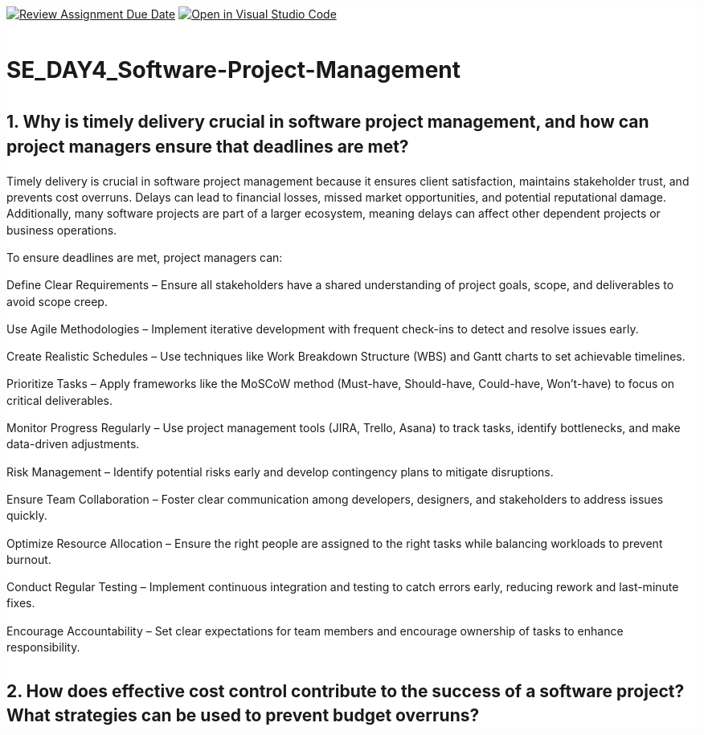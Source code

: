 [![Review Assignment Due Date](https://classroom.github.com/assets/deadline-readme-button-22041afd0340ce965d47ae6ef1cefeee28c7c493a6346c4f15d667ab976d596c.svg)](https://classroom.github.com/a/9pw6JKcu)
[![Open in Visual Studio Code](https://classroom.github.com/assets/open-in-vscode-2e0aaae1b6195c2367325f4f02e2d04e9abb55f0b24a779b69b11b9e10269abc.svg)](https://classroom.github.com/online_ide?assignment_repo_id=18438484&assignment_repo_type=AssignmentRepo)
# SE_DAY4_Software-Project-Management

## 1. Why is timely delivery crucial in software project management, and how can project managers ensure that deadlines are met?

Timely delivery is crucial in software project management because it ensures client satisfaction, maintains stakeholder trust, and prevents cost overruns. Delays can lead to financial losses, missed market opportunities, and potential reputational damage. Additionally, many software projects are part of a larger ecosystem, meaning delays can affect other dependent projects or business operations.

To ensure deadlines are met, project managers can:

Define Clear Requirements – Ensure all stakeholders have a shared understanding of project goals, scope, and deliverables to avoid scope creep.

Use Agile Methodologies – Implement iterative development with frequent check-ins to detect and resolve issues early.

Create Realistic Schedules – Use techniques like Work Breakdown Structure (WBS) and Gantt charts to set achievable timelines.

Prioritize Tasks – Apply frameworks like the MoSCoW method (Must-have, Should-have, Could-have, Won’t-have) to focus on critical deliverables.

Monitor Progress Regularly – Use project management tools (JIRA, Trello, Asana) to track tasks, identify bottlenecks, and make data-driven adjustments.

Risk Management – Identify potential risks early and develop contingency plans to mitigate disruptions.

Ensure Team Collaboration – Foster clear communication among developers, designers, and stakeholders to address issues quickly.

Optimize Resource Allocation – Ensure the right people are assigned to the right tasks while balancing workloads to prevent burnout.

Conduct Regular Testing – Implement continuous integration and testing to catch errors early, reducing rework and last-minute fixes.

Encourage Accountability – Set clear expectations for team members and encourage ownership of tasks to enhance responsibility.


## 2. How does effective cost control contribute to the success of a software project? What strategies can be used to prevent budget overruns?
